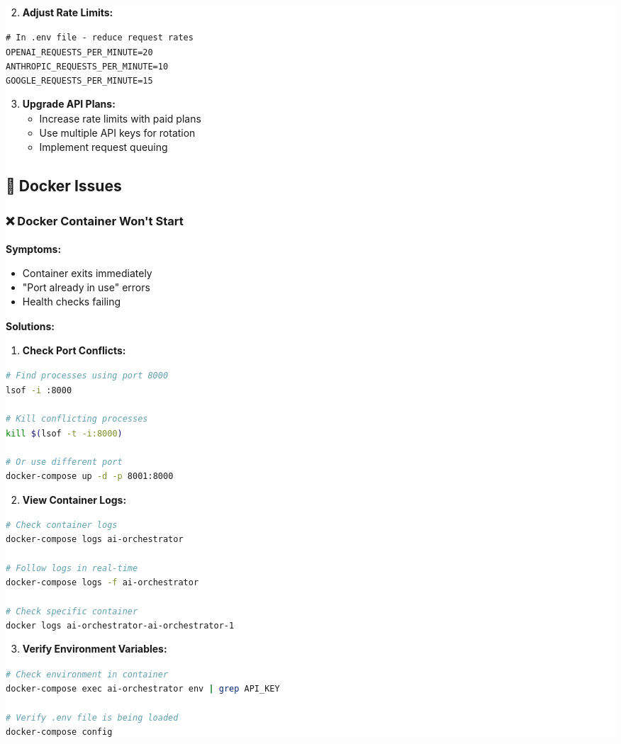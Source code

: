 2. **Adjust Rate Limits:**
```env
# In .env file - reduce request rates
OPENAI_REQUESTS_PER_MINUTE=20
ANTHROPIC_REQUESTS_PER_MINUTE=10
GOOGLE_REQUESTS_PER_MINUTE=15
```

3. **Upgrade API Plans:**
   - Increase rate limits with paid plans
   - Use multiple API keys for rotation
   - Implement request queuing

## 🐳 Docker Issues

### ❌ Docker Container Won't Start

**Symptoms:**
- Container exits immediately
- "Port already in use" errors
- Health checks failing

**Solutions:**

1. **Check Port Conflicts:**
```bash
# Find processes using port 8000
lsof -i :8000

# Kill conflicting processes
kill $(lsof -t -i:8000)

# Or use different port
docker-compose up -d -p 8001:8000
```

2. **View Container Logs:**
```bash
# Check container logs
docker-compose logs ai-orchestrator

# Follow logs in real-time
docker-compose logs -f ai-orchestrator

# Check specific container
docker logs ai-orchestrator-ai-orchestrator-1
```

3. **Verify Environment Variables:**
```bash
# Check environment in container
docker-compose exec ai-orchestrator env | grep API_KEY

# Verify .env file is being loaded
docker-compose config
```
